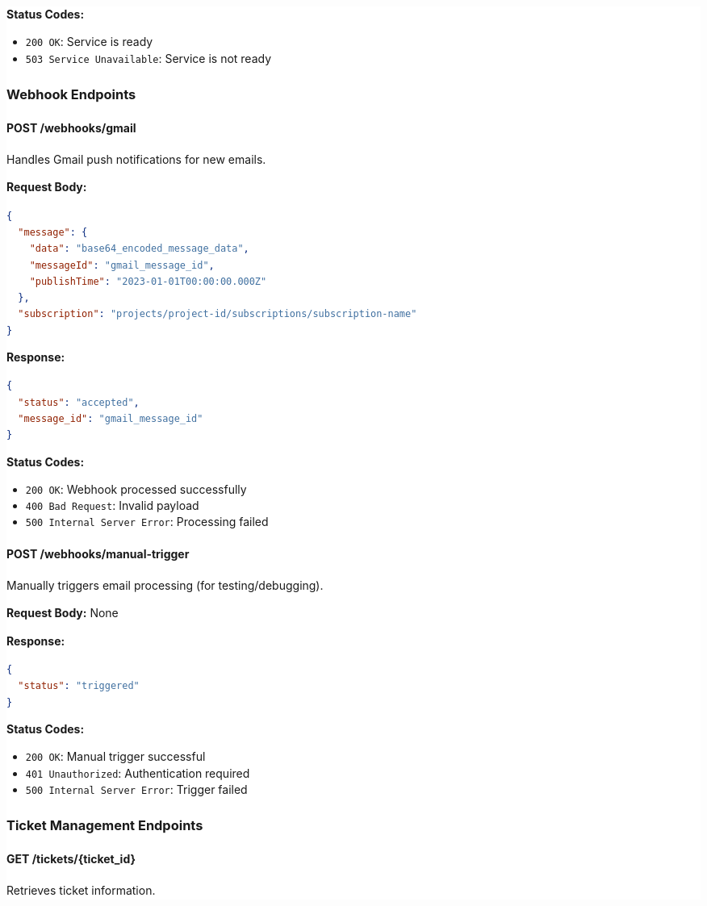 **Status Codes:**
- `200 OK`: Service is ready
- `503 Service Unavailable`: Service is not ready

### Webhook Endpoints

#### POST /webhooks/gmail
Handles Gmail push notifications for new emails.

**Request Body:**
```json
{
  "message": {
    "data": "base64_encoded_message_data",
    "messageId": "gmail_message_id",
    "publishTime": "2023-01-01T00:00:00.000Z"
  },
  "subscription": "projects/project-id/subscriptions/subscription-name"
}
```

**Response:**
```json
{
  "status": "accepted",
  "message_id": "gmail_message_id"
}
```

**Status Codes:**
- `200 OK`: Webhook processed successfully
- `400 Bad Request`: Invalid payload
- `500 Internal Server Error`: Processing failed

#### POST /webhooks/manual-trigger
Manually triggers email processing (for testing/debugging).

**Request Body:** None

**Response:**
```json
{
  "status": "triggered"
}
```

**Status Codes:**
- `200 OK`: Manual trigger successful
- `401 Unauthorized`: Authentication required
- `500 Internal Server Error`: Trigger failed

### Ticket Management Endpoints

#### GET /tickets/{ticket_id}
Retrieves ticket information.
